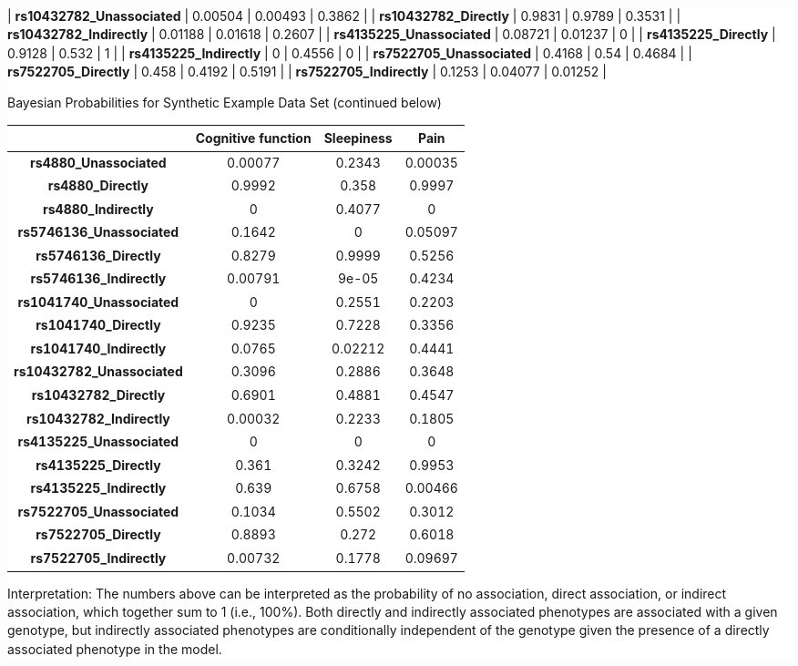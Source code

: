 | **rs10432782_Unassociated** | 0.00504 |  0.00493   | 0.3862  |
|   **rs10432782_Directly**   | 0.9831  |   0.9789   | 0.3531  |
|  **rs10432782_Indirectly**  | 0.01188 |  0.01618   | 0.2607  |
| **rs4135225_Unassociated**  | 0.08721 |  0.01237   |    0    |
|   **rs4135225_Directly**    | 0.9128  |   0.532    |    1    |
|  **rs4135225_Indirectly**   |    0    |   0.4556   |    0    |
| **rs7522705_Unassociated**  | 0.4168  |    0.54    | 0.4684  |
|   **rs7522705_Directly**    |  0.458  |   0.4192   | 0.5191  |
|  **rs7522705_Indirectly**   | 0.1253  |  0.04077   | 0.01252 |

Bayesian Probabilities for Synthetic Example Data Set (continued below)

|                             | Cognitive function | Sleepiness |  Pain   |
|:---------------------------:|:------------------:|:----------:|:-------:|
|   **rs4880_Unassociated**   |      0.00077       |   0.2343   | 0.00035 |
|     **rs4880_Directly**     |       0.9992       |   0.358    | 0.9997  |
|    **rs4880_Indirectly**    |         0          |   0.4077   |    0    |
| **rs5746136_Unassociated**  |       0.1642       |     0      | 0.05097 |
|   **rs5746136_Directly**    |       0.8279       |   0.9999   | 0.5256  |
|  **rs5746136_Indirectly**   |      0.00791       |   9e-05    | 0.4234  |
| **rs1041740_Unassociated**  |         0          |   0.2551   | 0.2203  |
|   **rs1041740_Directly**    |       0.9235       |   0.7228   | 0.3356  |
|  **rs1041740_Indirectly**   |       0.0765       |  0.02212   | 0.4441  |
| **rs10432782_Unassociated** |       0.3096       |   0.2886   | 0.3648  |
|   **rs10432782_Directly**   |       0.6901       |   0.4881   | 0.4547  |
|  **rs10432782_Indirectly**  |      0.00032       |   0.2233   | 0.1805  |
| **rs4135225_Unassociated**  |         0          |     0      |    0    |
|   **rs4135225_Directly**    |       0.361        |   0.3242   | 0.9953  |
|  **rs4135225_Indirectly**   |       0.639        |   0.6758   | 0.00466 |
| **rs7522705_Unassociated**  |       0.1034       |   0.5502   | 0.3012  |
|   **rs7522705_Directly**    |       0.8893       |   0.272    | 0.6018  |
|  **rs7522705_Indirectly**   |      0.00732       |   0.1778   | 0.09697 |

Interpretation: The numbers above can be interpreted as the probability
of no association, direct association, or indirect association, which
together sum to 1 (i.e., 100%). Both directly and indirectly associated
phenotypes are associated with a given genotype, but indirectly
associated phenotypes are conditionally independent of the genotype
given the presence of a directly associated phenotype in the model.
